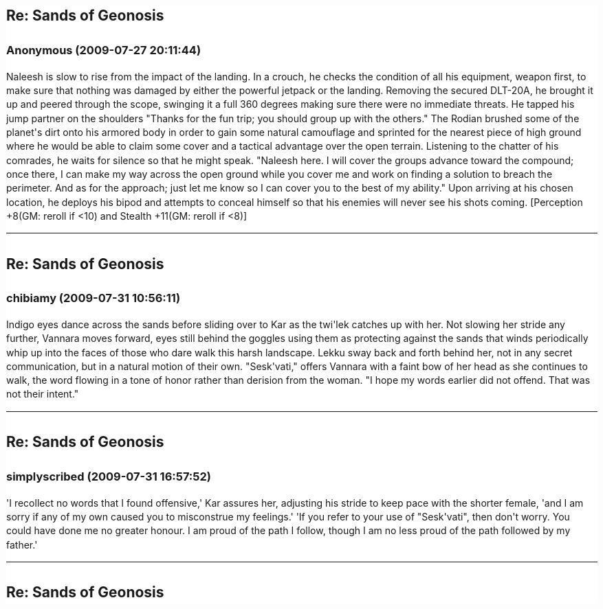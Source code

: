
## Re: Sands of Geonosis

### **Anonymous** (2009-07-27 20:11:44)

Naleesh is slow to rise from the impact of the landing. In a crouch, he checks the condition of all his equipment, weapon first, to make sure that nothing was damaged by either the powerful jetpack or the landing. Removing the secured DLT-20A, he brought it up and peered through the scope, swinging it a full 360 degrees making sure there were no immediate threats.
He tapped his jump partner on the shoulders "Thanks for the fun trip; you should group up with the others." The Rodian brushed some of the planet's dirt onto his armored body in order to gain some natural camouflage and sprinted for the nearest piece of high ground where he would be able to claim some cover and a tactical advantage over the open terrain.
Listening to the chatter of his comrades, he waits for silence so that he might speak. "Naleesh here. I will cover the groups advance toward the compound; once there, I can make my way across the open ground while you cover me and work on finding a solution to breach the perimeter. And as for the approach; just let me know so I can cover you to the best of my ability."
Upon arriving at his chosen location, he deploys his bipod and attempts to conceal himself so that his enemies will never see his shots coming.
[Perception +8(GM: reroll if <10) and Stealth +11(GM: reroll if <8)]

---

## Re: Sands of Geonosis

### **chibiamy** (2009-07-31 10:56:11)

Indigo eyes dance across the sands before sliding over to Kar as the twi'lek catches up with her. Not slowing her stride any further, Vannara moves forward, eyes still behind the goggles using them as protecting against the sands that winds periodically whip up into the faces of those who dare walk this harsh landscape. Lekku sway back and forth behind her, not in any secret communication, but in a natural motion of their own.
"Sesk'vati," offers Vannara with a faint bow of her head as she continues to walk, the word flowing in a tone of honor rather than derision from the woman. "I hope my words earlier did not offend. That was not their intent."

---

## Re: Sands of Geonosis

### **simplyscribed** (2009-07-31 16:57:52)

'I recollect no words that I found offensive,' Kar assures her, adjusting his stride to keep pace with the shorter female, 'and I am sorry if any of my own caused you to misconstrue my feelings.'
'If you refer to your use of "Sesk'vati", then don't worry. You could have done me no greater honour. I am proud of the path I follow, though I am no less proud of the path followed by my father.'

---

## Re: Sands of Geonosis
